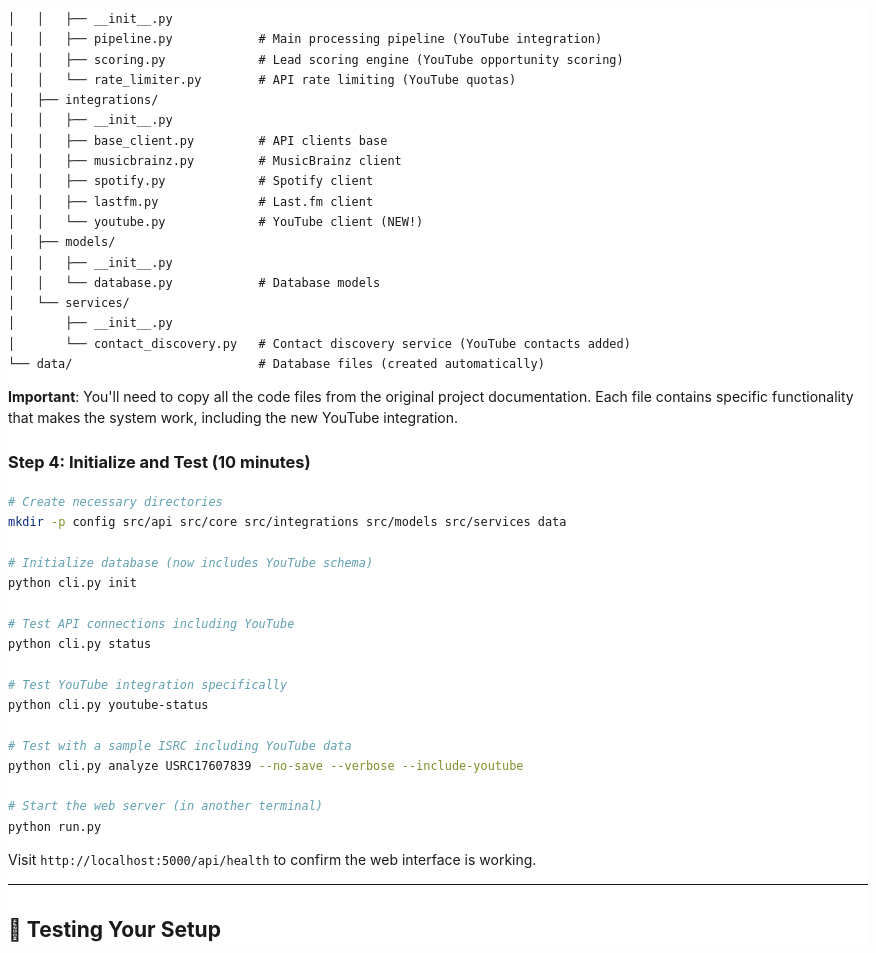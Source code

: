 ```
│   │   ├── __init__.py
│   │   ├── pipeline.py            # Main processing pipeline (YouTube integration)
│   │   ├── scoring.py             # Lead scoring engine (YouTube opportunity scoring)
│   │   └── rate_limiter.py        # API rate limiting (YouTube quotas)
│   ├── integrations/
│   │   ├── __init__.py
│   │   ├── base_client.py         # API clients base
│   │   ├── musicbrainz.py         # MusicBrainz client
│   │   ├── spotify.py             # Spotify client
│   │   ├── lastfm.py              # Last.fm client
│   │   └── youtube.py             # YouTube client (NEW!)
│   ├── models/
│   │   ├── __init__.py
│   │   └── database.py            # Database models
│   └── services/
│       ├── __init__.py
│       └── contact_discovery.py   # Contact discovery service (YouTube contacts added)
└── data/                          # Database files (created automatically)
```

**Important**: You'll need to copy all the code files from the original project documentation. Each file contains specific functionality that makes the system work, including the new YouTube integration.

### Step 4: Initialize and Test (10 minutes)

```bash
# Create necessary directories
mkdir -p config src/api src/core src/integrations src/models src/services data

# Initialize database (now includes YouTube schema)
python cli.py init

# Test API connections including YouTube
python cli.py status

# Test YouTube integration specifically
python cli.py youtube-status

# Test with a sample ISRC including YouTube data
python cli.py analyze USRC17607839 --no-save --verbose --include-youtube

# Start the web server (in another terminal)
python run.py
```

Visit `http://localhost:5000/api/health` to confirm the web interface is working.

---

## 🧪 Testing Your Setup
